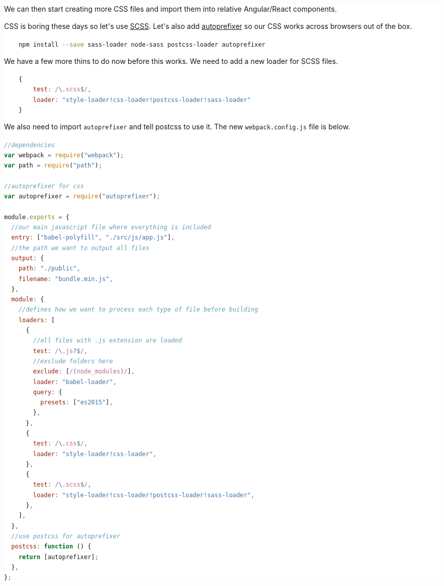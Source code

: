 We can then start creating more CSS files and import them into relative Angular/React components.

CSS is boring these days so let's use [SCSS](http://sass-lang.com/). Let's also add [autoprefixer](https://github.com/postcss/autoprefixer) so our CSS works across browsers out of the box.

```bash
    npm install --save sass-loader node-sass postcss-loader autoprefixer
```

We have a few more thins to do now before this works. We need to add a new loader for SCSS files.

```javascript
    {
        test: /\.scss$/,
        loader: "style-loader!css-loader!postcss-loader!sass-loader"
    }
```

We also need to import `autoprefixer` and tell postcss to use it. The new `webpack.config.js` file is below.

```javascript
//dependencies
var webpack = require("webpack");
var path = require("path");

//autoprefixer for css
var autoprefixer = require("autoprefixer");

module.exports = {
  //our main javascript file where everything is included
  entry: ["babel-polyfill", "./src/js/app.js"],
  //the path we want to output all files
  output: {
    path: "./public",
    filename: "bundle.min.js",
  },
  module: {
    //defines how we want to process each type of file before building
    loaders: [
      {
        //all files with .js extension are loaded
        test: /\.js?$/,
        //exclude folders here
        exclude: [/(node_modules)/],
        loader: "babel-loader",
        query: {
          presets: ["es2015"],
        },
      },
      {
        test: /\.css$/,
        loader: "style-loader!css-loader",
      },
      {
        test: /\.scss$/,
        loader: "style-loader!css-loader!postcss-loader!sass-loader",
      },
    ],
  },
  //use postcss for autoprefixer
  postcss: function () {
    return [autoprefixer];
  },
};
```
